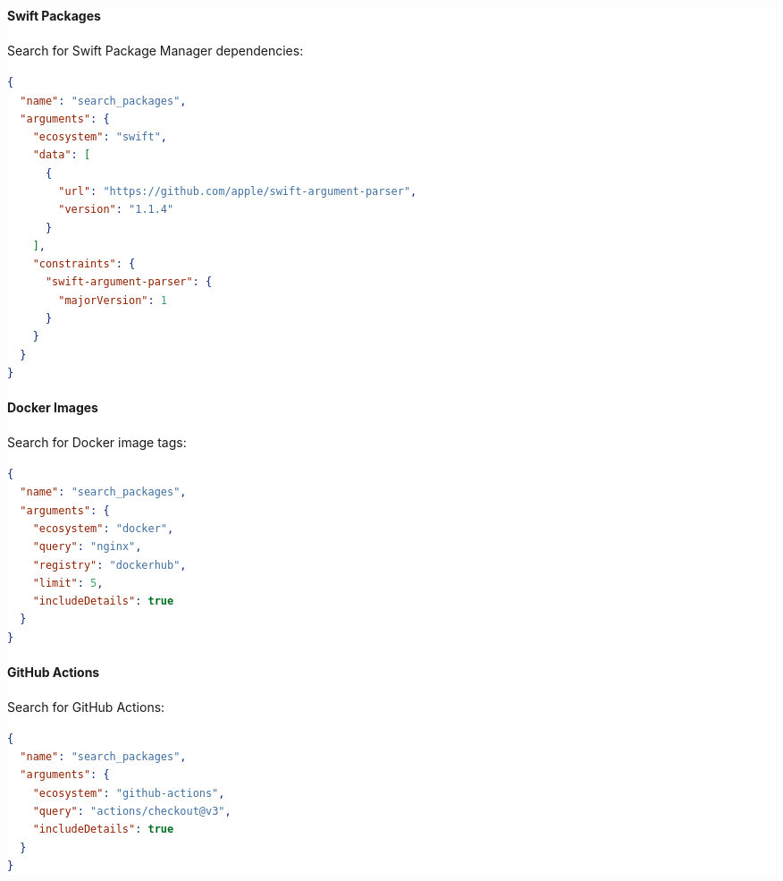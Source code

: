 ```json
```

#### Swift Packages

Search for Swift Package Manager dependencies:

```json
{
  "name": "search_packages",
  "arguments": {
    "ecosystem": "swift",
    "data": [
      {
        "url": "https://github.com/apple/swift-argument-parser",
        "version": "1.1.4"
      }
    ],
    "constraints": {
      "swift-argument-parser": {
        "majorVersion": 1
      }
    }
  }
}
```

#### Docker Images

Search for Docker image tags:

```json
{
  "name": "search_packages",
  "arguments": {
    "ecosystem": "docker",
    "query": "nginx",
    "registry": "dockerhub",
    "limit": 5,
    "includeDetails": true
  }
}
```

#### GitHub Actions

Search for GitHub Actions:

```json
{
  "name": "search_packages",
  "arguments": {
    "ecosystem": "github-actions",
    "query": "actions/checkout@v3",
    "includeDetails": true
  }
}
```

